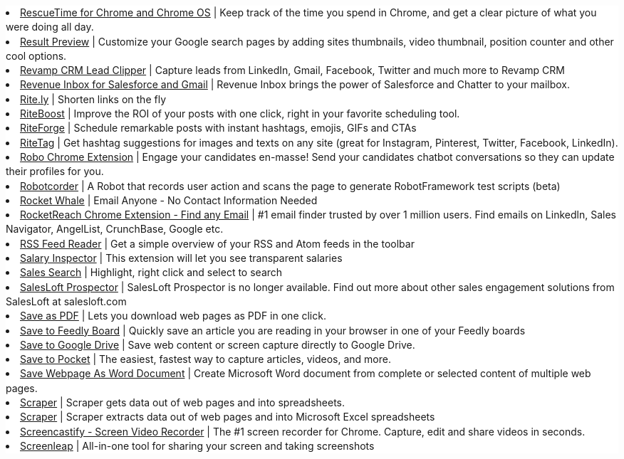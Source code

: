 <li><a href="https://chrome.google.com/webstore/detail/bdakmnplckeopfghnlpocafcepegjeap">RescueTime for Chrome and Chrome OS</a> | Keep track of the time you spend in Chrome, and get a clear picture of what you were doing all day.</li>
<li><a href="https://chrome.google.com/webstore/detail/geogklgaaafmfijgfninjjbcinicfafb">Result Preview</a> | Customize your Google search pages by adding sites thumbnails, video thumbnail, position counter and other cool options.</li>
<li><a href="https://chrome.google.com/webstore/detail/ohlpmfngfjhphlgfolplelaaighnjdon">Revamp CRM Lead Clipper</a> | Capture leads from LinkedIn, Gmail, Facebook, Twitter and much more to Revamp CRM</li>
<li><a href="https://chrome.google.com/webstore/detail/agfekjndkedoakoeahndfnjilkifbicn">Revenue Inbox for Salesforce and Gmail</a> | Revenue Inbox brings the power of Salesforce and Chatter to your mailbox.</li>
<li><a href="https://chrome.google.com/webstore/detail/nhmphdnfikgklchmdgfglggllcoejoia">Rite.ly</a> | Shorten links on the fly</li>
<li><a href="https://chrome.google.com/webstore/detail/flookmlccbimcdpnbblpdjhpmjlblfgg">RiteBoost</a> | Improve the ROI of your posts with one click, right in your favorite scheduling tool.</li>
<li><a href="https://chrome.google.com/webstore/detail/ifhenecelemoiingiaipaicpnmkhiohn">RiteForge</a> | Schedule remarkable posts with instant hashtags, emojis, GIFs and CTAs</li>
<li><a href="https://chrome.google.com/webstore/detail/hclhpnhohpmlbadmeieecaandnglfodm">RiteTag</a> | Get hashtag suggestions for images and texts on any site (great for Instagram, Pinterest, Twitter, Facebook, LinkedIn).</li>
<li><a href="https://chrome.google.com/webstore/detail/dhlnjpikleenojnkgcdmjjfdhcjmdcfi">Robo Chrome Extension</a> | Engage your candidates en-masse! Send your candidates chatbot conversations so they can update their profiles for you.</li>
<li><a href="https://chrome.google.com/webstore/detail/ifiilbfgcemdapeibjfohnfpfmfblmpd">Robotcorder</a> | A Robot that records user action and scans the page to generate RobotFramework test scripts (beta)</li>
<li><a href="https://chrome.google.com/webstore/detail/holahmolpladfllogkelenbpmkekodbe">Rocket Whale</a> | Email Anyone - No Contact Information Needed</li>
<li><a href="https://chrome.google.com/webstore/detail/oiecklaabeielolbliiddlbokpfnmhba">RocketReach Chrome Extension - Find any Email</a> | #1 email finder trusted by over 1 million users. Find emails on Linkedln, Sales Navigator, AngelList, CrunchBase, Google etc.</li>
<li><a href="https://chrome.google.com/webstore/detail/pnjaodmkngahhkoihejjehlcdlnohgmp">RSS Feed Reader</a> | Get a simple overview of your RSS and Atom feeds in the toolbar</li>
<li><a href="https://chrome.google.com/webstore/detail/ohdgikkchafapofonnddadalgedibpca">Salary Inspector</a> | This extension will let you see transparent salaries</li>
<li><a href="https://chrome.google.com/webstore/detail/kbmcekfipmkbidlnanphamaipndhiepg">Sales Search</a> | Highlight, right click and select to search</li>
<li><a href="https://chrome.google.com/webstore/detail/meeccdmelneokmmeagkgalomighgigbp">SalesLoft Prospector</a> | SalesLoft Prospector is no longer available. Find out more about other sales engagement solutions from SalesLoft at salesloft.com</li>
<li><a href="https://chrome.google.com/webstore/detail/kpdjmbiefanbdgnkcikhllpmjnnllbbc">Save as PDF</a> | Lets you download web pages as PDF in one click.</li>
<li><a href="https://chrome.google.com/webstore/detail/hdhblphcdjcicefneapkhmleapfaocih">Save to Feedly Board</a> | Quickly save an article you are reading in your browser in one of your Feedly boards</li>
<li><a href="https://chrome.google.com/webstore/detail/gmbmikajjgmnabiglmofipeabaddhgne">Save to Google Drive</a> | Save web content or screen capture directly to Google Drive.</li>
<li><a href="https://chrome.google.com/webstore/detail/niloccemoadcdkdjlinkgdfekeahmflj">Save to Pocket</a> | The easiest, fastest way to capture articles, videos, and more.</li>
<li><a href="https://chrome.google.com/webstore/detail/mcebgdgbcbdkgdljffnkkbekldnidbmn">Save Webpage As Word Document</a> | Create Microsoft Word document from complete or selected content of multiple web pages.</li>
<li><a href="https://chrome.google.com/webstore/detail/mbigbapnjcgaffohmbkdlecaccepngjd">Scraper</a> | Scraper gets data out of web pages and into spreadsheets.</li>
<li><a href="https://chrome.google.com/webstore/detail/poegfpiagjgnenagjphgdklmgcpjaofi">Scraper</a> | Scraper extracts data out of web pages and into Microsoft Excel spreadsheets</li>
<li><a href="https://chrome.google.com/webstore/detail/mmeijimgabbpbgpdklnllpncmdofkcpn">Screencastify - Screen Video Recorder</a> | The #1 screen recorder for Chrome. Capture, edit and share videos in seconds.</li>
<li><a href="https://chrome.google.com/webstore/detail/hpcipbhehomfgjbgnajdhiahhdeeffbg">Screenleap</a> | All-in-one tool for sharing your screen and taking screenshots</li>